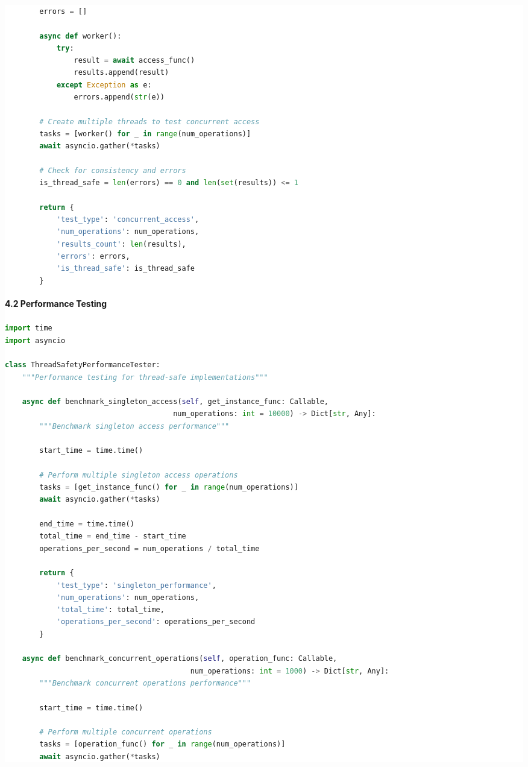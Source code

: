 ```python
        errors = []
        
        async def worker():
            try:
                result = await access_func()
                results.append(result)
            except Exception as e:
                errors.append(str(e))
        
        # Create multiple threads to test concurrent access
        tasks = [worker() for _ in range(num_operations)]
        await asyncio.gather(*tasks)
        
        # Check for consistency and errors
        is_thread_safe = len(errors) == 0 and len(set(results)) <= 1
        
        return {
            'test_type': 'concurrent_access',
            'num_operations': num_operations,
            'results_count': len(results),
            'errors': errors,
            'is_thread_safe': is_thread_safe
        }
```

#### 4.2 Performance Testing

```python
import time
import asyncio

class ThreadSafetyPerformanceTester:
    """Performance testing for thread-safe implementations"""
    
    async def benchmark_singleton_access(self, get_instance_func: Callable, 
                                       num_operations: int = 10000) -> Dict[str, Any]:
        """Benchmark singleton access performance"""
        
        start_time = time.time()
        
        # Perform multiple singleton access operations
        tasks = [get_instance_func() for _ in range(num_operations)]
        await asyncio.gather(*tasks)
        
        end_time = time.time()
        total_time = end_time - start_time
        operations_per_second = num_operations / total_time
        
        return {
            'test_type': 'singleton_performance',
            'num_operations': num_operations,
            'total_time': total_time,
            'operations_per_second': operations_per_second
        }
    
    async def benchmark_concurrent_operations(self, operation_func: Callable,
                                           num_operations: int = 1000) -> Dict[str, Any]:
        """Benchmark concurrent operations performance"""
        
        start_time = time.time()
        
        # Perform multiple concurrent operations
        tasks = [operation_func() for _ in range(num_operations)]
        await asyncio.gather(*tasks)
```